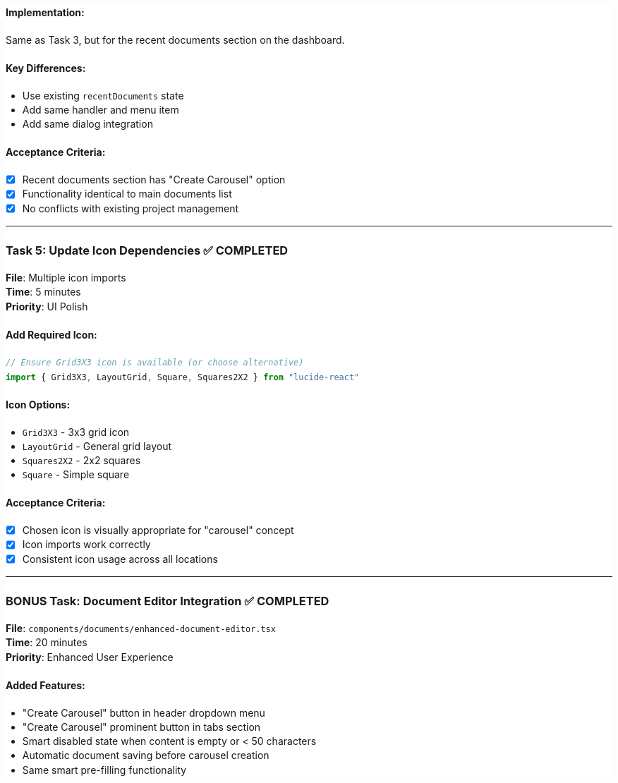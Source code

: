 #### **Implementation:**
Same as Task 3, but for the recent documents section on the dashboard.

#### **Key Differences:**
- Use existing `recentDocuments` state
- Add same handler and menu item
- Add same dialog integration

#### **Acceptance Criteria:**
- [x] Recent documents section has "Create Carousel" option
- [x] Functionality identical to main documents list
- [x] No conflicts with existing project management

---

### **Task 5: Update Icon Dependencies** ✅ **COMPLETED**
**File**: Multiple icon imports  
**Time**: 5 minutes  
**Priority**: UI Polish

#### **Add Required Icon:**
```typescript
// Ensure Grid3X3 icon is available (or choose alternative)
import { Grid3X3, LayoutGrid, Square, Squares2X2 } from "lucide-react"
```

#### **Icon Options:**
- `Grid3X3` - 3x3 grid icon
- `LayoutGrid` - General grid layout  
- `Squares2X2` - 2x2 squares
- `Square` - Simple square

#### **Acceptance Criteria:**
- [x] Chosen icon is visually appropriate for "carousel" concept
- [x] Icon imports work correctly
- [x] Consistent icon usage across all locations

---

### **BONUS Task: Document Editor Integration** ✅ **COMPLETED**
**File**: `components/documents/enhanced-document-editor.tsx`  
**Time**: 20 minutes  
**Priority**: Enhanced User Experience

#### **Added Features:**
- "Create Carousel" button in header dropdown menu
- "Create Carousel" prominent button in tabs section
- Smart disabled state when content is empty or < 50 characters
- Automatic document saving before carousel creation
- Same smart pre-filling functionality
